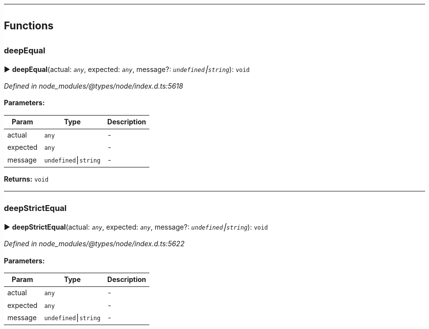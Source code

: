 

---
## Functions
<a id="deepequal"></a>

###  deepEqual

► **deepEqual**(actual: *`any`*, expected: *`any`*, message?: *`undefined`⎮`string`*): `void`



*Defined in node_modules/@types/node/index.d.ts:5618*



**Parameters:**

| Param | Type | Description |
| ------ | ------ | ------ |
| actual | `any`   |  - |
| expected | `any`   |  - |
| message | `undefined`⎮`string`   |  - |





**Returns:** `void`





___

<a id="deepstrictequal"></a>

###  deepStrictEqual

► **deepStrictEqual**(actual: *`any`*, expected: *`any`*, message?: *`undefined`⎮`string`*): `void`



*Defined in node_modules/@types/node/index.d.ts:5622*



**Parameters:**

| Param | Type | Description |
| ------ | ------ | ------ |
| actual | `any`   |  - |
| expected | `any`   |  - |
| message | `undefined`⎮`string`   |  - |




